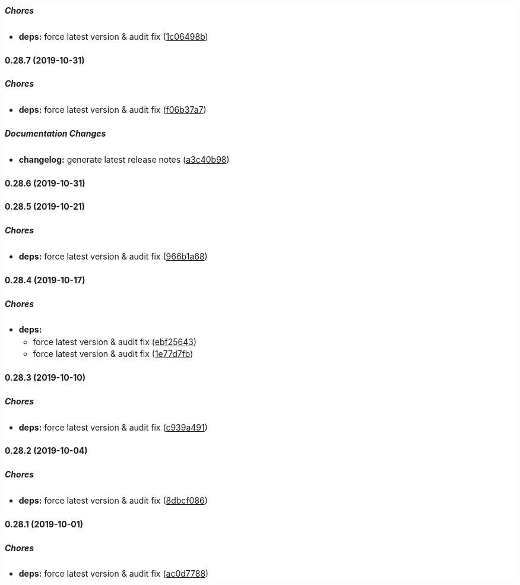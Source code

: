 ##### Chores

* **deps:**  force latest version & audit fix ([1c06498b](https://github.com/lykmapipo/common/commit/1c06498be1192cc109f3b0e465cff6af440cc18d))

#### 0.28.7 (2019-10-31)

##### Chores

* **deps:**  force latest version & audit fix ([f06b37a7](https://github.com/lykmapipo/common/commit/f06b37a7ee292015bb275f69c7a61f64b46632e6))

##### Documentation Changes

* **changelog:**  generate latest release notes ([a3c40b98](https://github.com/lykmapipo/common/commit/a3c40b98d4bf0cbee89c6702648206b4fd8db11c))

#### 0.28.6 (2019-10-31)

#### 0.28.5 (2019-10-21)

##### Chores

* **deps:**  force latest version & audit fix ([966b1a68](https://github.com/lykmapipo/common/commit/966b1a6877b675c7d6ca7e8f18d84f2c8e9cd6d3))

#### 0.28.4 (2019-10-17)

##### Chores

* **deps:**
  *  force latest version & audit fix ([ebf25643](https://github.com/lykmapipo/common/commit/ebf25643520cb0f3d3c0645905303ff81aaaa920))
  *  force latest version & audit fix ([1e77d7fb](https://github.com/lykmapipo/common/commit/1e77d7fba0da837a74c0baf0046cf108fbc75b6b))

#### 0.28.3 (2019-10-10)

##### Chores

* **deps:**  force latest version & audit fix ([c939a491](https://github.com/lykmapipo/common/commit/c939a4918e2641a6f8d0e98ad6242fa59666660c))

#### 0.28.2 (2019-10-04)

##### Chores

* **deps:**  force latest version & audit fix ([8dbcf086](https://github.com/lykmapipo/common/commit/8dbcf086b2cc3cdc058b4006f30d201f48c30777))

#### 0.28.1 (2019-10-01)

##### Chores

* **deps:**  force latest version & audit fix ([ac0d7788](https://github.com/lykmapipo/common/commit/ac0d7788c6e16a538c647e1cfc9e1e5d2b3cdacb))
